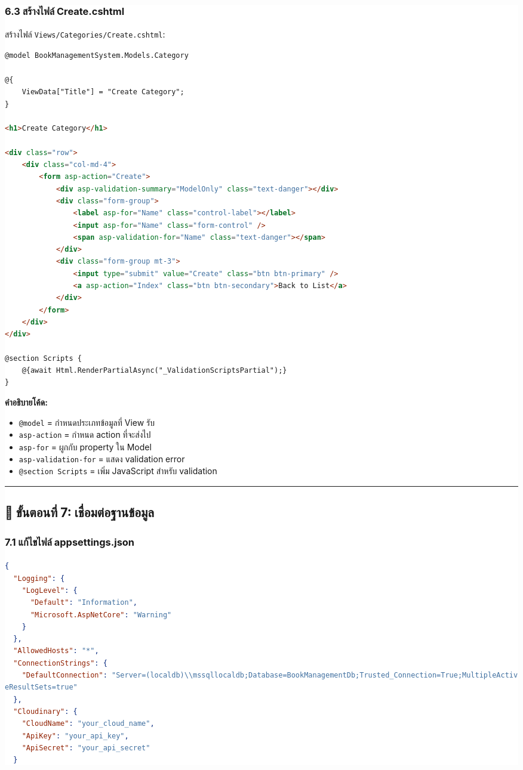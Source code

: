 ### 6.3 สร้างไฟล์ Create.cshtml
สร้างไฟล์ `Views/Categories/Create.cshtml`:

```html
@model BookManagementSystem.Models.Category

@{
    ViewData["Title"] = "Create Category";
}

<h1>Create Category</h1>

<div class="row">
    <div class="col-md-4">
        <form asp-action="Create">
            <div asp-validation-summary="ModelOnly" class="text-danger"></div>
            <div class="form-group">
                <label asp-for="Name" class="control-label"></label>
                <input asp-for="Name" class="form-control" />
                <span asp-validation-for="Name" class="text-danger"></span>
            </div>
            <div class="form-group mt-3">
                <input type="submit" value="Create" class="btn btn-primary" />
                <a asp-action="Index" class="btn btn-secondary">Back to List</a>
            </div>
        </form>
    </div>
</div>

@section Scripts {
    @{await Html.RenderPartialAsync("_ValidationScriptsPartial");}
}
```

**คำอธิบายโค้ด:**
- `@model` = กำหนดประเภทข้อมูลที่ View รับ
- `asp-action` = กำหนด action ที่จะส่งไป
- `asp-for` = ผูกกับ property ใน Model
- `asp-validation-for` = แสดง validation error
- `@section Scripts` = เพิ่ม JavaScript สำหรับ validation

---

## 🔧 ขั้นตอนที่ 7: เชื่อมต่อฐานข้อมูล

### 7.1 แก้ไขไฟล์ appsettings.json
```json
{
  "Logging": {
    "LogLevel": {
      "Default": "Information",
      "Microsoft.AspNetCore": "Warning"
    }
  },
  "AllowedHosts": "*",
  "ConnectionStrings": {
    "DefaultConnection": "Server=(localdb)\\mssqllocaldb;Database=BookManagementDb;Trusted_Connection=True;MultipleActiveResultSets=true"
  },
  "Cloudinary": {
    "CloudName": "your_cloud_name",
    "ApiKey": "your_api_key",
    "ApiSecret": "your_api_secret"
  }
```